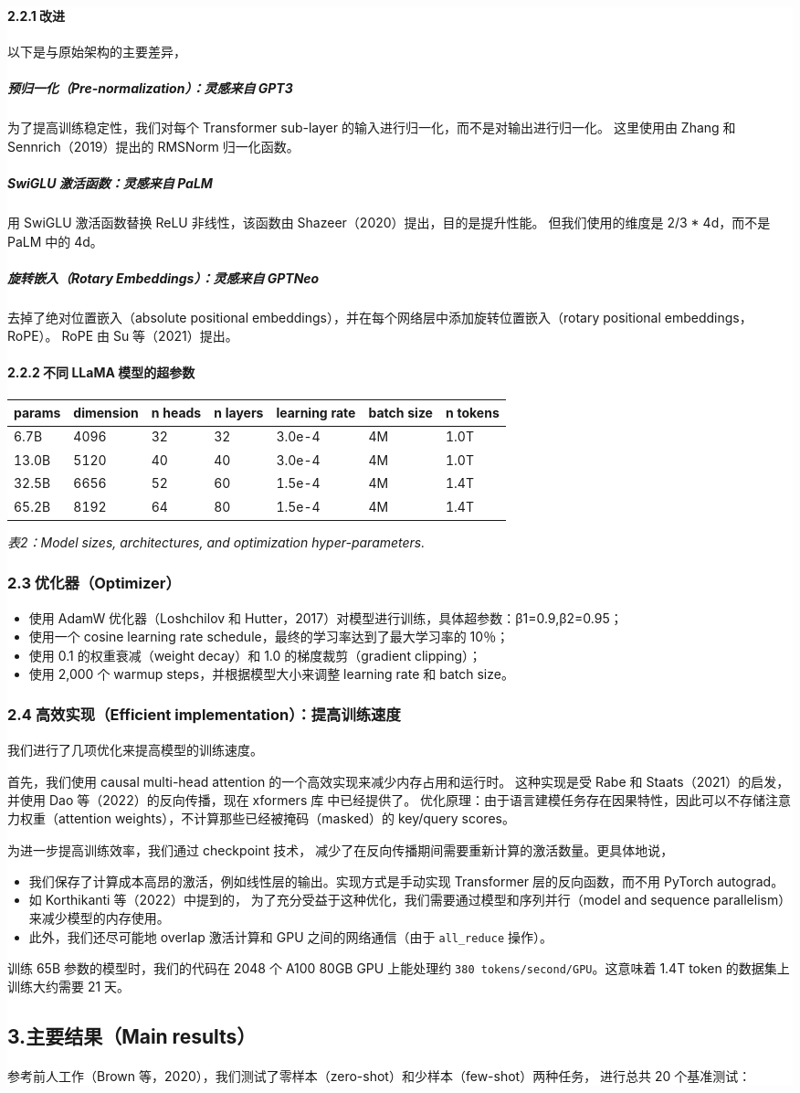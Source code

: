 #### 2.2.1 改进

以下是与原始架构的主要差异，

##### 预归一化（Pre-normalization）：灵感来自 GPT3

为了提高训练稳定性，我们对每个 Transformer sub-layer 的输入进行归一化，而不是对输出进行归一化。 这里使用由 Zhang 和 Sennrich（2019）提出的 RMSNorm 归一化函数。

##### SwiGLU 激活函数：灵感来自 PaLM

用 SwiGLU 激活函数替换 ReLU 非线性，该函数由 Shazeer（2020）提出，目的是提升性能。 但我们使用的维度是 2/3 * 4d，而不是 PaLM 中的 4d。

##### 旋转嵌入（Rotary Embeddings）：灵感来自 GPTNeo

去掉了绝对位置嵌入（absolute positional embeddings），并在每个网络层中添加旋转位置嵌入（rotary positional embeddings，RoPE）。 RoPE 由 Su 等（2021）提出。

#### 2.2.2 不同 LLaMA 模型的超参数

 params | dimension | n heads | n layers | learning rate | batch size | n tokens
--------|-----------|---------|----------|---------------|------------|----------------
 6.7B   | 4096      | 32      | 32       | 3.0e-4        | 4M         | 1.0T
 13.0B  | 5120      | 40      | 40       | 3.0e-4        | 4M         | 1.0T
 32.5B  | 6656      | 52      | 60       | 1.5e-4        | 4M         | 1.4T
 65.2B  | 8192      | 64      | 80       | 1.5e-4        | 4M         | 1.4T

*表2：Model sizes, architectures, and optimization hyper-parameters.*

### 2.3 优化器（Optimizer）

- 使用 AdamW 优化器（Loshchilov 和 Hutter，2017）对模型进行训练，具体超参数：β1=0.9,β2=0.95；
- 使用一个 cosine learning rate schedule，最终的学习率达到了最大学习率的 10％；
- 使用 0.1 的权重衰减（weight decay）和 1.0 的梯度裁剪（gradient clipping）；
- 使用 2,000 个 warmup steps，并根据模型大小来调整 learning rate 和 batch size。

### 2.4 高效实现（Efficient implementation）：提高训练速度

我们进行了几项优化来提高模型的训练速度。

首先，我们使用 causal multi-head attention 的一个高效实现来减少内存占用和运行时。 这种实现是受 Rabe 和 Staats（2021）的启发，并使用 Dao 等（2022）的反向传播，现在 xformers 库 中已经提供了。 优化原理：由于语言建模任务存在因果特性，因此可以不存储注意力权重（attention weights），不计算那些已经被掩码（masked）的 key/query scores。

为进一步提高训练效率，我们通过 checkpoint 技术， 减少了在反向传播期间需要重新计算的激活数量。更具体地说，

- 我们保存了计算成本高昂的激活，例如线性层的输出。实现方式是手动实现 Transformer 层的反向函数，而不用 PyTorch autograd。
- 如 Korthikanti 等（2022）中提到的， 为了充分受益于这种优化，我们需要通过模型和序列并行（model and sequence parallelism）来减少模型的内存使用。
- 此外，我们还尽可能地 overlap 激活计算和 GPU 之间的网络通信（由于 `all_reduce` 操作）。

训练 65B 参数的模型时，我们的代码在 2048 个 A100 80GB GPU 上能处理约 `380 tokens/second/GPU`。这意味着 1.4T token 的数据集上训练大约需要 21 天。

## 3.主要结果（Main results）

参考前人工作（Brown 等，2020），我们测试了零样本（zero-shot）和少样本（few-shot）两种任务， 进行总共 20 个基准测试：

